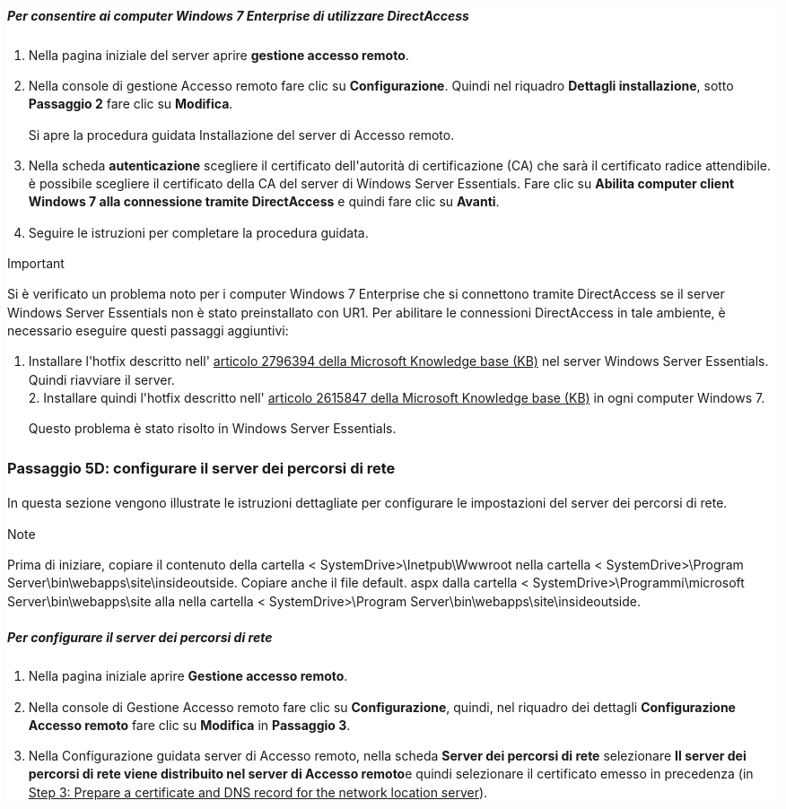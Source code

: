 ##### <a name="to-enable--windows-7-enterprise-computers-to-use-directaccess"></a>Per consentire ai computer Windows 7 Enterprise di utilizzare DirectAccess  
  
1.  Nella pagina iniziale del server aprire **gestione accesso remoto**.  
  
2.  Nella console di gestione Accesso remoto fare clic su **Configurazione**. Quindi nel riquadro **Dettagli installazione**, sotto **Passaggio 2** fare clic su **Modifica**.  
  
     Si apre la procedura guidata Installazione del server di Accesso remoto.  
  
3.  Nella scheda **autenticazione** scegliere il certificato dell'autorità di certificazione (CA) che sarà il certificato radice attendibile. è possibile scegliere il certificato della CA del server di Windows Server Essentials. Fare clic su **Abilita computer client Windows 7 alla connessione tramite DirectAccess** e quindi fare clic su **Avanti**.  
  
4.  Seguire le istruzioni per completare la procedura guidata.  
  
> [!IMPORTANT]
>  Si è verificato un problema noto per i computer Windows 7 Enterprise che si connettono tramite DirectAccess se il server Windows Server Essentials non è stato preinstallato con UR1. Per abilitare le connessioni DirectAccess in tale ambiente, è necessario eseguire questi passaggi aggiuntivi:  
> 
> 1. Installare l'hotfix descritto nell' [articolo 2796394 della Microsoft Knowledge base (KB)](https://support.microsoft.com/kb/2796394) nel server Windows Server Essentials. Quindi riavviare il server.  
>    2. Installare quindi l'hotfix descritto nell' [articolo 2615847 della Microsoft Knowledge base (KB)](https://support.microsoft.com/kb/2615847) in ogni computer Windows 7.  
> 
>    Questo problema è stato risolto in Windows Server Essentials.  
  
###  <a name="step-5d-configure-the-network-location-server"></a><a name="BKMK_NLS"></a>Passaggio 5D: configurare il server dei percorsi di rete  
 In questa sezione vengono illustrate le istruzioni dettagliate per configurare le impostazioni del server dei percorsi di rete.  
  
> [!NOTE]
>  Prima di iniziare, copiare il contenuto della cartella < SystemDrive\>\Inetpub\Wwwroot nella cartella < SystemDrive\>\Program Server\bin\webapps\site\insideoutside. Copiare anche il file default. aspx dalla cartella < SystemDrive\>\Programmi\microsoft Server\bin\webapps\site alla nella cartella < SystemDrive\>\Program Server\bin\webapps\site\insideoutside.  
  
##### <a name="to-configure-the-network-location-server"></a>Per configurare il server dei percorsi di rete  
  
1.  Nella pagina iniziale aprire **Gestione accesso remoto**.  
  
2.  Nella console di Gestione Accesso remoto fare clic su **Configurazione**, quindi, nel riquadro dei dettagli **Configurazione Accesso remoto** fare clic su **Modifica** in **Passaggio 3**.  
  
3.  Nella Configurazione guidata server di Accesso remoto, nella scheda **Server dei percorsi di rete** selezionare **Il server dei percorsi di rete viene distribuito nel server di Accesso remoto**e quindi selezionare il certificato emesso in precedenza (in [Step 3: Prepare a certificate and DNS record for the network location server](Configure-DirectAccess-in-Windows-Server-Essentials.md#BKMK_DNS)).  
  
